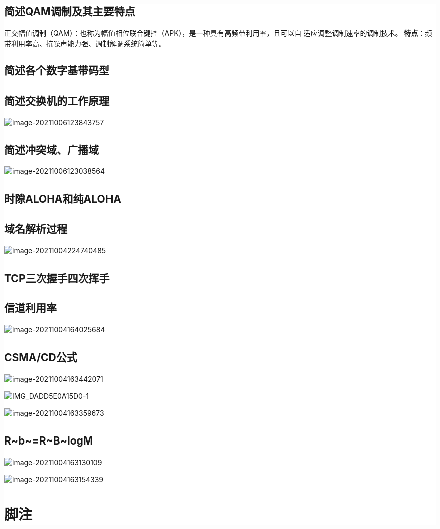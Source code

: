 ## 简述QAM调制及其主要特点

正交幅值调制（QAM）：也称为幅值相位联合键控（APK），是一种具有高频带利用率，且可以自 适应调整调制速率的调制技术。 **特点**：频带利用率高、抗噪声能力强、调制解调系统简单等。

## 简述各个数字基带码型



## 简述交换机的工作原理

![image-20211006123843757](https://tva1.sinaimg.cn/large/008i3skNgy1gv5hkkzjhwj616o0ao76e02.jpg)



## 简述冲突域、广播域

![image-20211006123038564](https://tva1.sinaimg.cn/large/008i3skNgy1gv5hc62pw2j616y0fcmzh02.jpg)

## 时隙ALOHA和纯ALOHA

## 域名解析过程

![image-20211004224740485](https://tva1.sinaimg.cn/large/008i3skNgy1gv3nxk71u5j617y0hcafh02.jpg)

## TCP三次握手四次挥手

## 信道利用率

![image-20211004164025684](https://tva1.sinaimg.cn/large/008i3skNgy1gv3dbg13rqj61i20hu0uv02.jpg)



## CSMA/CD公式

![image-20211004163442071](https://tva1.sinaimg.cn/large/008i3skNgy1gv3d5hlh6oj62d40f8q6y02.jpg)

![IMG_DADD5E0A15D0-1](https://tva1.sinaimg.cn/large/008i3skNgy1gv3d68ho19j60q604hmxg02.jpg)

![image-20211004163359673](https://tva1.sinaimg.cn/large/008i3skNgy1gv3d4rtyu6j61qq0ckq6202.jpg)



## R~b~=R~B~logM

![image-20211004163130109](https://tva1.sinaimg.cn/large/008i3skNgy1gv3d25qucvj61r20fiae302.jpg)

![image-20211004163154339](https://tva1.sinaimg.cn/large/008i3skNgy1gv3d2l08ywj61lw0iqwhd02.jpg)

# 脚注

[^ ∨]: 按位或运算，〇〇得〇
[^ ∧ ]: 按位与运算，一一得一